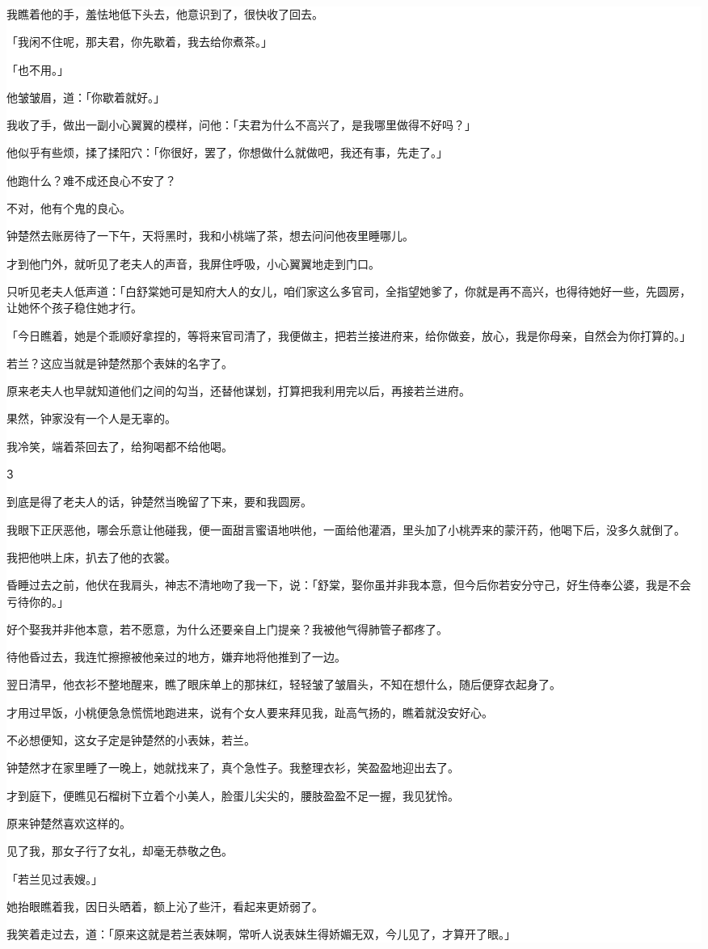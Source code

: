 我瞧着他的手，羞怯地低下头去，他意识到了，很快收了回去。

「我闲不住呢，那夫君，你先歇着，我去给你煮茶。」

「也不用。」

他皱皱眉，道：「你歇着就好。」

我收了手，做出一副小心翼翼的模样，问他：「夫君为什么不高兴了，是我哪里做得不好吗？」

他似乎有些烦，揉了揉阳穴：「你很好，罢了，你想做什么就做吧，我还有事，先走了。」

他跑什么？难不成还良心不安了？

不对，他有个鬼的良心。

钟楚然去账房待了一下午，天将黑时，我和小桃端了茶，想去问问他夜里睡哪儿。

才到他门外，就听见了老夫人的声音，我屏住呼吸，小心翼翼地走到门口。

只听见老夫人低声道：「白舒棠她可是知府大人的女儿，咱们家这么多官司，全指望她爹了，你就是再不高兴，也得待她好一些，先圆房，让她怀个孩子稳住她才行。

「今日瞧着，她是个乖顺好拿捏的，等将来官司清了，我便做主，把若兰接进府来，给你做妾，放心，我是你母亲，自然会为你打算的。」

若兰？这应当就是钟楚然那个表妹的名字了。

原来老夫人也早就知道他们之间的勾当，还替他谋划，打算把我利用完以后，再接若兰进府。

果然，钟家没有一个人是无辜的。

我冷笑，端着茶回去了，给狗喝都不给他喝。

3

到底是得了老夫人的话，钟楚然当晚留了下来，要和我圆房。

我眼下正厌恶他，哪会乐意让他碰我，便一面甜言蜜语地哄他，一面给他灌酒，里头加了小桃弄来的蒙汗药，他喝下后，没多久就倒了。

我把他哄上床，扒去了他的衣裳。

昏睡过去之前，他伏在我肩头，神志不清地吻了我一下，说：「舒棠，娶你虽并非我本意，但今后你若安分守己，好生侍奉公婆，我是不会亏待你的。」

好个娶我并非他本意，若不愿意，为什么还要亲自上门提亲？我被他气得肺管子都疼了。

待他昏过去，我连忙擦擦被他亲过的地方，嫌弃地将他推到了一边。

翌日清早，他衣衫不整地醒来，瞧了眼床单上的那抹红，轻轻皱了皱眉头，不知在想什么，随后便穿衣起身了。

才用过早饭，小桃便急急慌慌地跑进来，说有个女人要来拜见我，趾高气扬的，瞧着就没安好心。

不必想便知，这女子定是钟楚然的小表妹，若兰。

钟楚然才在家里睡了一晚上，她就找来了，真个急性子。我整理衣衫，笑盈盈地迎出去了。

才到庭下，便瞧见石榴树下立着个小美人，脸蛋儿尖尖的，腰肢盈盈不足一握，我见犹怜。

原来钟楚然喜欢这样的。

见了我，那女子行了女礼，却毫无恭敬之色。

「若兰见过表嫂。」

她抬眼瞧着我，因日头晒着，额上沁了些汗，看起来更娇弱了。

我笑着走过去，道：「原来这就是若兰表妹啊，常听人说表妹生得娇媚无双，今儿见了，才算开了眼。」
